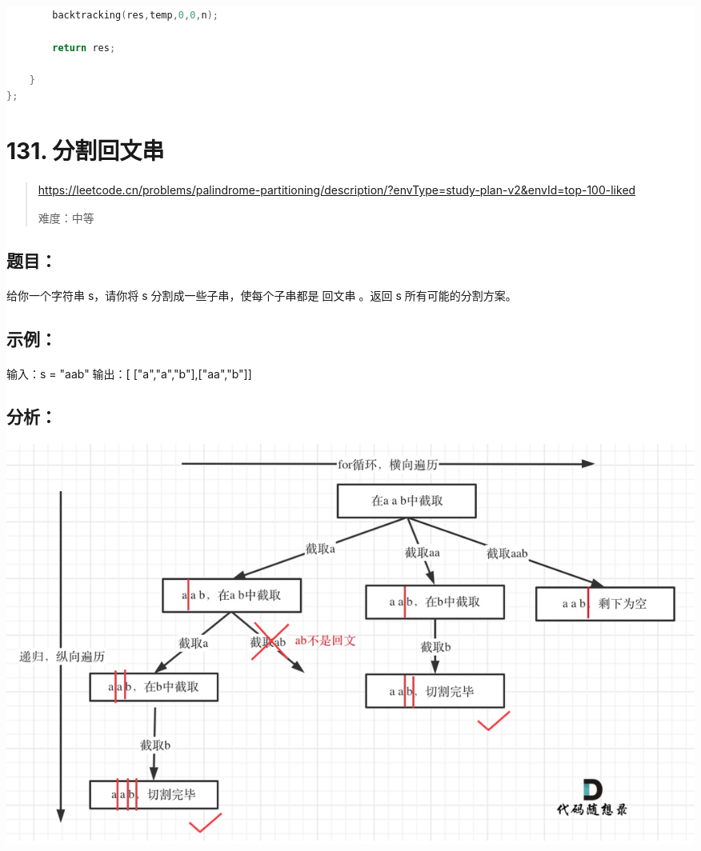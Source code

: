``` c++ 
        backtracking(res,temp,0,0,n);

        return res;

    }
};
```

# 131. 分割回文串
> https://leetcode.cn/problems/palindrome-partitioning/description/?envType=study-plan-v2&envId=top-100-liked
> 
> 难度：中等
## 题目：
给你一个字符串 s，请你将 s 分割成一些子串，使每个子串都是 
回文串
 。返回 s 所有可能的分割方案。


## 示例：
输入：s = "aab"
输出：[ ["a","a","b"],["aa","b"]]



## 分析：
![alt text](image-39.png)

